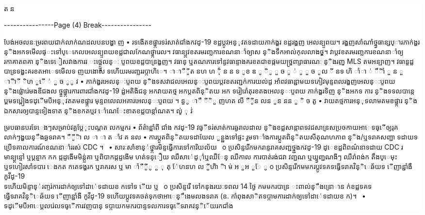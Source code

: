 ត     ន
 
 
 
 
 
----------------Page (4) Break----------------
 
បែង់អចលនៈម្ររពយជាក់លាក់ណដលបនបង្ហា ញ 
• រទងើតខផ្ន្ការទរ់សាត់ជាំងកវដ្-19 ខដ្លប្តូវអន្ុវតទដាយភាក់ង្ហរ ខដ្លរង្ហញ
អេលន្ប្ទពយ។  រង្ហញសាំណាំថ្ន្វធាន្សប្ារភាក់ង្ហរ 
ន្ិងអកទមើលផ្ះទៅប្េកេលអេលន្ប្ទពយខដ្លជាលកែណថ្ន្ការេល។ 
 វធាន្ប្តវខតរមរញ្លការខណនាាំឲ្យាស ន្ិងទឹកអាល់កុលលាងថ្ដ្។ 
វាប្តវខតរមរញ្លការខណនាាំឲ្យរកាគាតពគា ន្ិងទេៀសវាងការរ ះថ្ផ្ថ្ន្អេលន្ៈ
ប្ទពយខដ្លបាន្រង្ហញ។  វធាន្ 
ឬតណភារទៅន្ងវធាន្ទាងគរខតជាខផ្កមយថ្ន្រញ្សាធារណៈ ន្ិងរញ្ MLS 
តមអន្ឡាញ។   វធាន្ខដ្លបាន្រទង្ហះគរខតអាេទមើលទ ញយងេាស 
ទហើយរមរញ្លររប្កាហិេ។ 
ាាឺូីត    នហ
ហ    ុិ់ ន
ន     ទ      ូខ  ឌ     ូ
ិូ   ួ   ច ូ   ់
ូ   ួ   ច ូល   ី នទ
ហិ
ាំា  ់   ឹិាំ  ួ     ន  ួ     ាីាី
ិហ  ួើ         ់
ួ   ច ូូ    វ
• ភាក់ង្ហរអេលន្ៈប្ទពយ ន្ិងទសវាជលអេលន្ៈប្ទពយប្តវខតរញ្ជក់ការយល់ដ្ង
អាំពវធាន្ជាមយទភៀវមុន្ទពលរង្ហញអេលន្ៈប្ទពយ ន្ិងផ្ល់េារ់េមងឌីជងល
ថ្ន្ខផ្ន្ការការពារជាំងកវដ្-19 ដ្ល់អតិងិជន្ អកវាយតថ្ម អកប្តតពិន្ិតយ អក
ទរៀរេាំតុរខតងអេលន្ៈប្ទពយ ភាក់ង្ហរទិញ ន្ិងអកទ ការ ន្ិងទទលបាន្កេ
ប្ពមទប្ពៀងទដ្ើមបីអន្ុវតតមខផ្ន្ការ មុន្ទពលេលអគារអេលន្ៈប្ទពយ ។ 
នួូ    ាឹ
ីិួ   ញហត      លី
ឺូីន      លន   ួន
នន    ួ     ិ ច
តូ
• វាយតថ្មការអន្ុទលាមតមខផ្ន្ការ ន្ិងឯកសារឲ្យបាន្ទទៀងទាត ន្ិងខកតប្មវ
េាំណេែះខាតខដ្លបាន្កាំណត។ 
ល់ូ
ុ   វ់
 
ម្របធានបរទែេងៗសម្រាប់វគ្គបែ្តុះបណ្តត លកម្មករ 
• ព័ត៌ាន្អាំពី ជាំង កវដ្-19  វធ្ីទរ់សាត់ការឆ្ងរាលដាល 
ន្ិងខដ្លសាន្ភាពទវជសាន្រសប្រចកាយអាេទធ្ើឲ្យរុគលាក់ៗង្ហយន្ឹងឆ្ងទរាគ។ 
ឺូីិា     ល
ា      ា   ត   ាំវ   គ  នល
• ការប្តួតពិន្ិតយទដាយែល ួន្ឯងទៅផ្ទះ រួមទាាំងការប្តួតពិន្ិតយសីតុណហភាព 
ន្ិង/ឬទរាគសញ្ជា ទដាយទប្រើទគាលការណ៍ខណនាាំររស់ CDC ។ 
• សារៈសាំខាន្់ថ្ន្ការមិន្ទធ្វើការទៅការិយល័យ 
o ប្រសិន្ទរើកមករាន្ទរាគសញ្ជថ្ន្ជងកវដ្-19 ដ្េខដ្លពិពណ៌នាទដាយ CDC 
រមាន្ប្គន្ទៅ ឬប្គន្ញាក កក ដ្កដ្ទងើមមិន្ដ្ល់គា ឬពិបាកដ្កដ្ទងើម 
ហត់ទន្ឿយ ឈឺសាេ់ដ្ុាំឬឈឺែន្ ឈឺកាល ការបាត់រង់ជវា វញ្ជណ 
ឬឃ្ន្វញ្ជណងីៗ ឈឺរាំពង់ក តឹងប្េមុះ ឬទហៀរសាំទបារ េងកត កតេទង្ហរក 
ឬរាគរស ឬ 
មា   ាំឺូីូ
ួ     ុ  តុ    ់ែហនហ
ល ួីហិា
ិា   ម់ អ ួអ ួែ
ូ
o ប្រសិន្ទរើកមមករប្តូវទគទធ្វើទរាគវិន្ិេឆ័យទ ើញាន្ជាំងឺ កូវីដ្-19  
ទហើយមិន្ទាន្់រញ្ចរ់ការដាក់ឲ្យទៅដាេ់ទដាយខ កទៅទ ើយ ឬ 
o ប្រសិន្ទរើ ទៅកនុងរយៈទពល 14 ថ្ងៃ 
កមមករបាន្រ ះពាល់ន្ឹងន្រោាន ក់ខដ្លទគទធ្វើទរាគវិន្ិេឆ័យទ ើញាន្ជាំងឺ 
កូវីដ្-19  ទហើយប្តូវទគចត់ទុកថាអាេន្ឹងេមលងទរាគ (ឧ. 
កាំពុងសាិតទប្កាមការដាក់ឲ្យទៅដាេ់ទដាយខ ក)។ 
• ទដ្ើមបីអាេប្តលរ់េលទធ្ើការវញបាន្ ទប្កាយកមករបាន្ទទលការទធ្ើទរាគវន្ិេ័យរកជាំង 